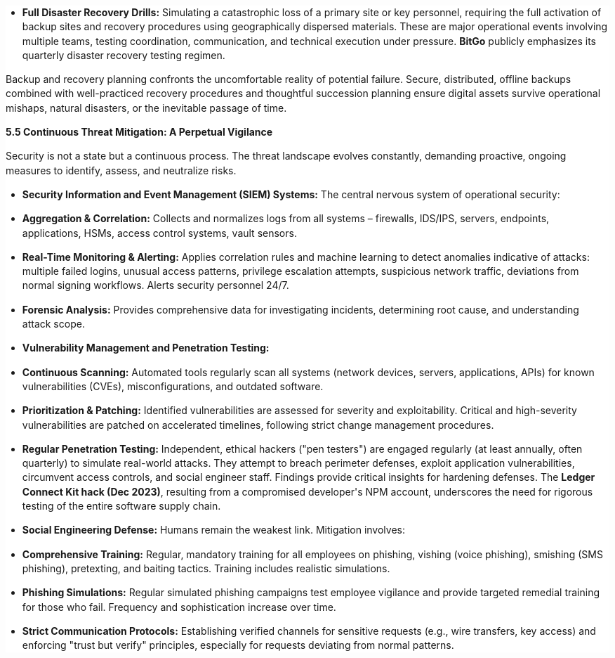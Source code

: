 *   **Full Disaster Recovery Drills:** Simulating a catastrophic loss of a primary site or key personnel, requiring the full activation of backup sites and recovery procedures using geographically dispersed materials. These are major operational events involving multiple teams, testing coordination, communication, and technical execution under pressure. **BitGo** publicly emphasizes its quarterly disaster recovery testing regimen.

Backup and recovery planning confronts the uncomfortable reality of potential failure. Secure, distributed, offline backups combined with well-practiced recovery procedures and thoughtful succession planning ensure digital assets survive operational mishaps, natural disasters, or the inevitable passage of time.

**5.5 Continuous Threat Mitigation: A Perpetual Vigilance**

Security is not a state but a continuous process. The threat landscape evolves constantly, demanding proactive, ongoing measures to identify, assess, and neutralize risks.

*   **Security Information and Event Management (SIEM) Systems:** The central nervous system of operational security:

*   **Aggregation & Correlation:** Collects and normalizes logs from all systems – firewalls, IDS/IPS, servers, endpoints, applications, HSMs, access control systems, vault sensors.

*   **Real-Time Monitoring & Alerting:** Applies correlation rules and machine learning to detect anomalies indicative of attacks: multiple failed logins, unusual access patterns, privilege escalation attempts, suspicious network traffic, deviations from normal signing workflows. Alerts security personnel 24/7.

*   **Forensic Analysis:** Provides comprehensive data for investigating incidents, determining root cause, and understanding attack scope.

*   **Vulnerability Management and Penetration Testing:**

*   **Continuous Scanning:** Automated tools regularly scan all systems (network devices, servers, applications, APIs) for known vulnerabilities (CVEs), misconfigurations, and outdated software.

*   **Prioritization & Patching:** Identified vulnerabilities are assessed for severity and exploitability. Critical and high-severity vulnerabilities are patched on accelerated timelines, following strict change management procedures.

*   **Regular Penetration Testing:** Independent, ethical hackers ("pen testers") are engaged regularly (at least annually, often quarterly) to simulate real-world attacks. They attempt to breach perimeter defenses, exploit application vulnerabilities, circumvent access controls, and social engineer staff. Findings provide critical insights for hardening defenses. The **Ledger Connect Kit hack (Dec 2023)**, resulting from a compromised developer's NPM account, underscores the need for rigorous testing of the entire software supply chain.

*   **Social Engineering Defense:** Humans remain the weakest link. Mitigation involves:

*   **Comprehensive Training:** Regular, mandatory training for all employees on phishing, vishing (voice phishing), smishing (SMS phishing), pretexting, and baiting tactics. Training includes realistic simulations.

*   **Phishing Simulations:** Regular simulated phishing campaigns test employee vigilance and provide targeted remedial training for those who fail. Frequency and sophistication increase over time.

*   **Strict Communication Protocols:** Establishing verified channels for sensitive requests (e.g., wire transfers, key access) and enforcing "trust but verify" principles, especially for requests deviating from normal patterns.
